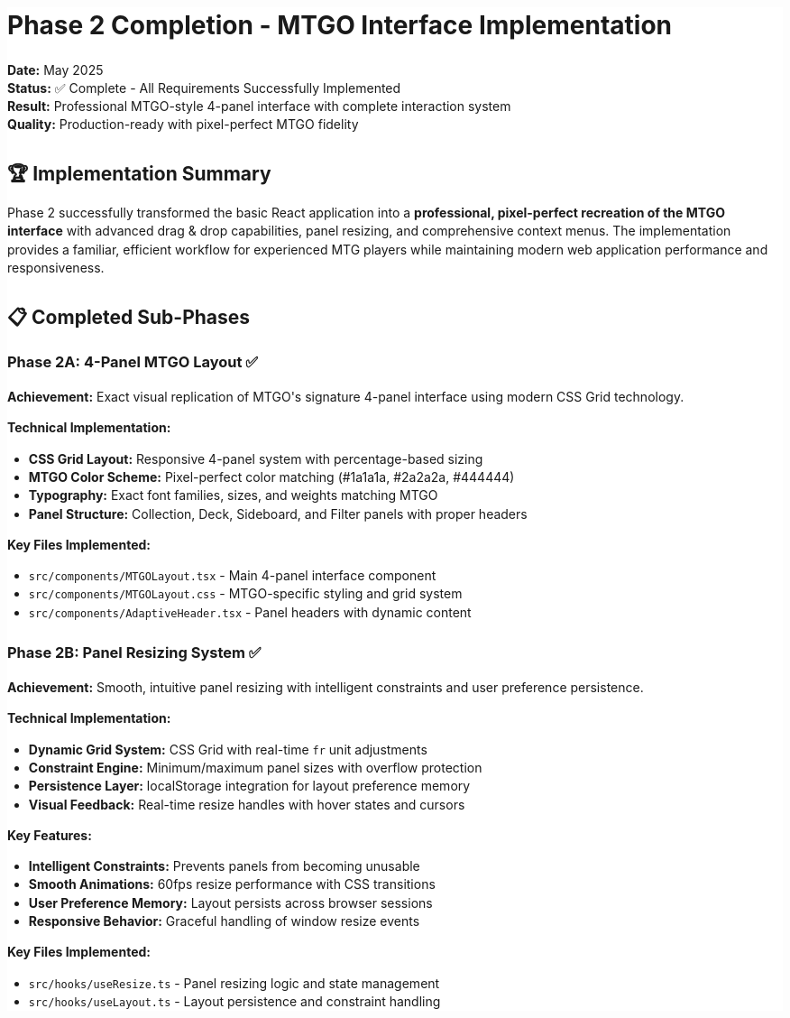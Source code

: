 # Phase 2 Completion - MTGO Interface Implementation

**Date:** May 2025  
**Status:** ✅ Complete - All Requirements Successfully Implemented  
**Result:** Professional MTGO-style 4-panel interface with complete interaction system  
**Quality:** Production-ready with pixel-perfect MTGO fidelity  

## 🏆 Implementation Summary

Phase 2 successfully transformed the basic React application into a **professional, pixel-perfect recreation of the MTGO interface** with advanced drag & drop capabilities, panel resizing, and comprehensive context menus. The implementation provides a familiar, efficient workflow for experienced MTG players while maintaining modern web application performance and responsiveness.

## 📋 Completed Sub-Phases

### **Phase 2A: 4-Panel MTGO Layout ✅**
**Achievement:** Exact visual replication of MTGO's signature 4-panel interface using modern CSS Grid technology.

**Technical Implementation:**
- **CSS Grid Layout:** Responsive 4-panel system with percentage-based sizing
- **MTGO Color Scheme:** Pixel-perfect color matching (#1a1a1a, #2a2a2a, #444444)
- **Typography:** Exact font families, sizes, and weights matching MTGO
- **Panel Structure:** Collection, Deck, Sideboard, and Filter panels with proper headers

**Key Files Implemented:**
- `src/components/MTGOLayout.tsx` - Main 4-panel interface component
- `src/components/MTGOLayout.css` - MTGO-specific styling and grid system
- `src/components/AdaptiveHeader.tsx` - Panel headers with dynamic content

### **Phase 2B: Panel Resizing System ✅**  
**Achievement:** Smooth, intuitive panel resizing with intelligent constraints and user preference persistence.

**Technical Implementation:**
- **Dynamic Grid System:** CSS Grid with real-time `fr` unit adjustments
- **Constraint Engine:** Minimum/maximum panel sizes with overflow protection
- **Persistence Layer:** localStorage integration for layout preference memory
- **Visual Feedback:** Real-time resize handles with hover states and cursors

**Key Features:**
- **Intelligent Constraints:** Prevents panels from becoming unusable
- **Smooth Animations:** 60fps resize performance with CSS transitions
- **User Preference Memory:** Layout persists across browser sessions
- **Responsive Behavior:** Graceful handling of window resize events

**Key Files Implemented:**
- `src/hooks/useResize.ts` - Panel resizing logic and state management
- `src/hooks/useLayout.ts` - Layout persistence and constraint handling
